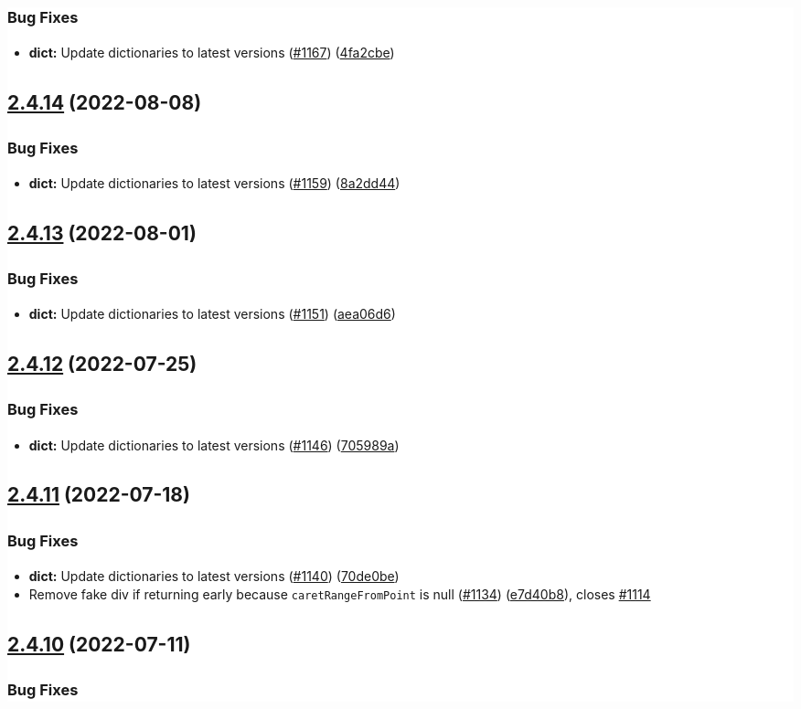 ### Bug Fixes

- **dict:** Update dictionaries to latest versions ([#1167](https://github.com/melink14/rikaikun/issues/1167)) ([4fa2cbe](https://github.com/melink14/rikaikun/commit/4fa2cbe8108c3dc8c02e8d88dbd1133f4767c7de))

## [2.4.14](https://github.com/melink14/rikaikun/compare/v2.4.13...v2.4.14) (2022-08-08)

### Bug Fixes

- **dict:** Update dictionaries to latest versions ([#1159](https://github.com/melink14/rikaikun/issues/1159)) ([8a2dd44](https://github.com/melink14/rikaikun/commit/8a2dd448c271ab1fefe6c31055408111c65776aa))

## [2.4.13](https://github.com/melink14/rikaikun/compare/v2.4.12...v2.4.13) (2022-08-01)

### Bug Fixes

- **dict:** Update dictionaries to latest versions ([#1151](https://github.com/melink14/rikaikun/issues/1151)) ([aea06d6](https://github.com/melink14/rikaikun/commit/aea06d60391e8d88d8e3177ca87994f5d8697a7a))

## [2.4.12](https://github.com/melink14/rikaikun/compare/v2.4.11...v2.4.12) (2022-07-25)

### Bug Fixes

- **dict:** Update dictionaries to latest versions ([#1146](https://github.com/melink14/rikaikun/issues/1146)) ([705989a](https://github.com/melink14/rikaikun/commit/705989a26ed63064a1062b906e80c5a974322126))

## [2.4.11](https://github.com/melink14/rikaikun/compare/v2.4.10...v2.4.11) (2022-07-18)

### Bug Fixes

- **dict:** Update dictionaries to latest versions ([#1140](https://github.com/melink14/rikaikun/issues/1140)) ([70de0be](https://github.com/melink14/rikaikun/commit/70de0be11eda66803a00527e2fb6d8aba4fdeb0a))
- Remove fake div if returning early because `caretRangeFromPoint` is null ([#1134](https://github.com/melink14/rikaikun/issues/1134)) ([e7d40b8](https://github.com/melink14/rikaikun/commit/e7d40b8eb3b73a909288c39712fdecad29c82e0a)), closes [#1114](https://github.com/melink14/rikaikun/issues/1114)

## [2.4.10](https://github.com/melink14/rikaikun/compare/v2.4.9...v2.4.10) (2022-07-11)

### Bug Fixes
